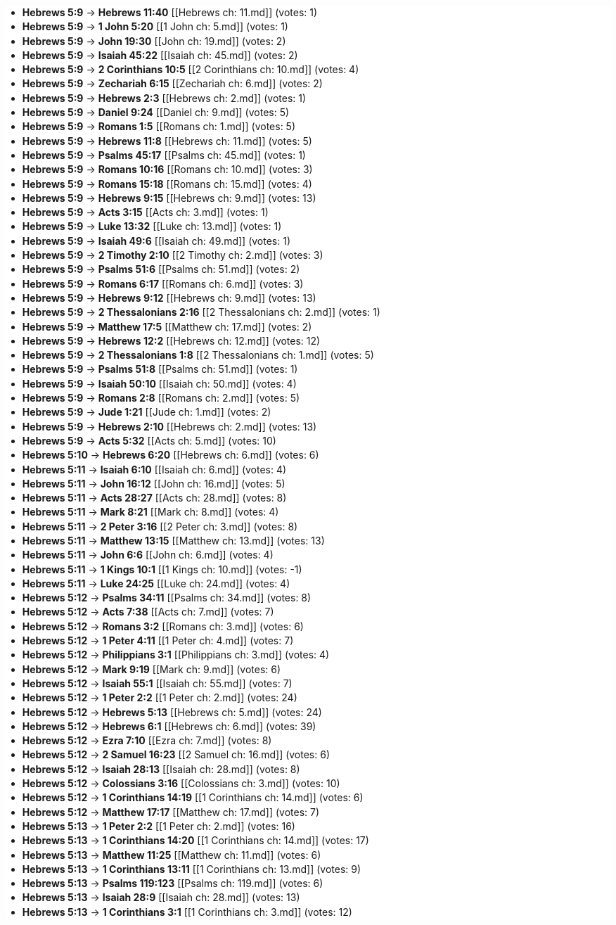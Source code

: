 - **Hebrews 5:9** → **Hebrews 11:40** [[Hebrews ch: 11.md]] (votes: 1)
- **Hebrews 5:9** → **1 John 5:20** [[1 John ch: 5.md]] (votes: 1)
- **Hebrews 5:9** → **John 19:30** [[John ch: 19.md]] (votes: 2)
- **Hebrews 5:9** → **Isaiah 45:22** [[Isaiah ch: 45.md]] (votes: 2)
- **Hebrews 5:9** → **2 Corinthians 10:5** [[2 Corinthians ch: 10.md]] (votes: 4)
- **Hebrews 5:9** → **Zechariah 6:15** [[Zechariah ch: 6.md]] (votes: 2)
- **Hebrews 5:9** → **Hebrews 2:3** [[Hebrews ch: 2.md]] (votes: 1)
- **Hebrews 5:9** → **Daniel 9:24** [[Daniel ch: 9.md]] (votes: 5)
- **Hebrews 5:9** → **Romans 1:5** [[Romans ch: 1.md]] (votes: 5)
- **Hebrews 5:9** → **Hebrews 11:8** [[Hebrews ch: 11.md]] (votes: 5)
- **Hebrews 5:9** → **Psalms 45:17** [[Psalms ch: 45.md]] (votes: 1)
- **Hebrews 5:9** → **Romans 10:16** [[Romans ch: 10.md]] (votes: 3)
- **Hebrews 5:9** → **Romans 15:18** [[Romans ch: 15.md]] (votes: 4)
- **Hebrews 5:9** → **Hebrews 9:15** [[Hebrews ch: 9.md]] (votes: 13)
- **Hebrews 5:9** → **Acts 3:15** [[Acts ch: 3.md]] (votes: 1)
- **Hebrews 5:9** → **Luke 13:32** [[Luke ch: 13.md]] (votes: 1)
- **Hebrews 5:9** → **Isaiah 49:6** [[Isaiah ch: 49.md]] (votes: 1)
- **Hebrews 5:9** → **2 Timothy 2:10** [[2 Timothy ch: 2.md]] (votes: 3)
- **Hebrews 5:9** → **Psalms 51:6** [[Psalms ch: 51.md]] (votes: 2)
- **Hebrews 5:9** → **Romans 6:17** [[Romans ch: 6.md]] (votes: 3)
- **Hebrews 5:9** → **Hebrews 9:12** [[Hebrews ch: 9.md]] (votes: 13)
- **Hebrews 5:9** → **2 Thessalonians 2:16** [[2 Thessalonians ch: 2.md]] (votes: 1)
- **Hebrews 5:9** → **Matthew 17:5** [[Matthew ch: 17.md]] (votes: 2)
- **Hebrews 5:9** → **Hebrews 12:2** [[Hebrews ch: 12.md]] (votes: 12)
- **Hebrews 5:9** → **2 Thessalonians 1:8** [[2 Thessalonians ch: 1.md]] (votes: 5)
- **Hebrews 5:9** → **Psalms 51:8** [[Psalms ch: 51.md]] (votes: 1)
- **Hebrews 5:9** → **Isaiah 50:10** [[Isaiah ch: 50.md]] (votes: 4)
- **Hebrews 5:9** → **Romans 2:8** [[Romans ch: 2.md]] (votes: 5)
- **Hebrews 5:9** → **Jude 1:21** [[Jude ch: 1.md]] (votes: 2)
- **Hebrews 5:9** → **Hebrews 2:10** [[Hebrews ch: 2.md]] (votes: 13)
- **Hebrews 5:9** → **Acts 5:32** [[Acts ch: 5.md]] (votes: 10)
- **Hebrews 5:10** → **Hebrews 6:20** [[Hebrews ch: 6.md]] (votes: 6)
- **Hebrews 5:11** → **Isaiah 6:10** [[Isaiah ch: 6.md]] (votes: 4)
- **Hebrews 5:11** → **John 16:12** [[John ch: 16.md]] (votes: 5)
- **Hebrews 5:11** → **Acts 28:27** [[Acts ch: 28.md]] (votes: 8)
- **Hebrews 5:11** → **Mark 8:21** [[Mark ch: 8.md]] (votes: 4)
- **Hebrews 5:11** → **2 Peter 3:16** [[2 Peter ch: 3.md]] (votes: 8)
- **Hebrews 5:11** → **Matthew 13:15** [[Matthew ch: 13.md]] (votes: 13)
- **Hebrews 5:11** → **John 6:6** [[John ch: 6.md]] (votes: 4)
- **Hebrews 5:11** → **1 Kings 10:1** [[1 Kings ch: 10.md]] (votes: -1)
- **Hebrews 5:11** → **Luke 24:25** [[Luke ch: 24.md]] (votes: 4)
- **Hebrews 5:12** → **Psalms 34:11** [[Psalms ch: 34.md]] (votes: 8)
- **Hebrews 5:12** → **Acts 7:38** [[Acts ch: 7.md]] (votes: 7)
- **Hebrews 5:12** → **Romans 3:2** [[Romans ch: 3.md]] (votes: 6)
- **Hebrews 5:12** → **1 Peter 4:11** [[1 Peter ch: 4.md]] (votes: 7)
- **Hebrews 5:12** → **Philippians 3:1** [[Philippians ch: 3.md]] (votes: 4)
- **Hebrews 5:12** → **Mark 9:19** [[Mark ch: 9.md]] (votes: 6)
- **Hebrews 5:12** → **Isaiah 55:1** [[Isaiah ch: 55.md]] (votes: 7)
- **Hebrews 5:12** → **1 Peter 2:2** [[1 Peter ch: 2.md]] (votes: 24)
- **Hebrews 5:12** → **Hebrews 5:13** [[Hebrews ch: 5.md]] (votes: 24)
- **Hebrews 5:12** → **Hebrews 6:1** [[Hebrews ch: 6.md]] (votes: 39)
- **Hebrews 5:12** → **Ezra 7:10** [[Ezra ch: 7.md]] (votes: 8)
- **Hebrews 5:12** → **2 Samuel 16:23** [[2 Samuel ch: 16.md]] (votes: 6)
- **Hebrews 5:12** → **Isaiah 28:13** [[Isaiah ch: 28.md]] (votes: 8)
- **Hebrews 5:12** → **Colossians 3:16** [[Colossians ch: 3.md]] (votes: 10)
- **Hebrews 5:12** → **1 Corinthians 14:19** [[1 Corinthians ch: 14.md]] (votes: 6)
- **Hebrews 5:12** → **Matthew 17:17** [[Matthew ch: 17.md]] (votes: 7)
- **Hebrews 5:13** → **1 Peter 2:2** [[1 Peter ch: 2.md]] (votes: 16)
- **Hebrews 5:13** → **1 Corinthians 14:20** [[1 Corinthians ch: 14.md]] (votes: 17)
- **Hebrews 5:13** → **Matthew 11:25** [[Matthew ch: 11.md]] (votes: 6)
- **Hebrews 5:13** → **1 Corinthians 13:11** [[1 Corinthians ch: 13.md]] (votes: 9)
- **Hebrews 5:13** → **Psalms 119:123** [[Psalms ch: 119.md]] (votes: 6)
- **Hebrews 5:13** → **Isaiah 28:9** [[Isaiah ch: 28.md]] (votes: 13)
- **Hebrews 5:13** → **1 Corinthians 3:1** [[1 Corinthians ch: 3.md]] (votes: 12)